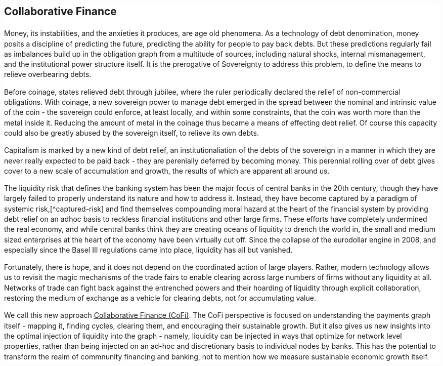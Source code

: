 ## Collaborative Finance

Money, its instabilities, and the anxieties it produces, are age old phenomena.
As a technology of debt denomination, money posits a discipline of predicting
the future, predicting the ability for people to pay back debts. 
But these predictions regularly fail as imbalances build up in the obligation graph from a multitude
of sources, including natural shocks, internal mismanagement, and the institutional
power structure itself. It is the prerogative of Sovereignty to address
this problem, to define the means to relieve overbearing debts. 

Before coinage, states relieved debt through jubilee, where the ruler
periodically declared the relief of non-commercial obligations. With coinage, 
a new sovereign power to manage debt emerged in the spread between the
nominal and intrinsic value of the coin - the sovereign could enforce, at least
locally, and within some constraints, that the coin was worth more than the metal inside it.
Reducing the amount of metal in the coinage thus became a means of effecting debt
relief. Of course this capacity could also be greatly abused by the sovereign
itself, to relieve its own debts.

Capitalism is marked by a new kind of debt relief, an
institutionaliation of the debts of the sovereign in a manner
in which they are never really expected to be paid back - they are perenially
deferred by becoming money. This perennial rolling over of debt gives cover to a
new scale of accumulation and growth, the results of which are apparent all
around us. 

The liquidity risk that defines the banking system has been the major focus
of central banks in the 20th century, though they have largely failed to properly
understand its nature and how to address it. Instead, they have become captured
by a paradigm of systemic risk,[^captured-risk] and find themselves compounding
moral hazard at the heart of the financial system by providing debt relief on an
adhoc basis to reckless financial institutions and other large firms. These
efforts have completely undermined the real economy, and while central banks
think they are creating oceans of liquitity to drench the world in, the small
and medium sized enterprises at the heart of the economy have been virtually cut
off. Since the collapse of the eurodollar engine in 2008, and especially since
the Basel III regulations came into place, liquidity has all but vanished.

Fortunately, there is hope, and it does not depend on the coordinated action of
large players. Rather, modern technology allows us to revisit the magic
mechanisms of the trade fairs to enable clearing across large numbers of firms
without any liquidity at all. Networks of trade can fight back against the
entrenched powers and their hoarding of liquidity through explicit
collaboration, restoring the medium of exchange as a vehicle for clearing debts,
not for accumulating value.

We call this new approach [Collaborative Finance (CoFi)](https://cofi.informal.systems).
The CoFi perspective is focused on understanding the payments graph itself -
mapping it, finding cycles, clearing them, and encouraging their sustainable growth.
But it also gives us new insights into the optimal injection of liquidity into
the graph - namely, liquidity can be injected in ways that optimize for network
level properties, rather than being injected on an ad-hoc and discretionary
basis to individual nodes by banks. This has the potential to transform the
realm of commnunity financing and banking, not to mention how we measure
sustainable economic growth itself.


[^superimperialism]: See Hudon's Superimperialism, pg 348, and more generally
[^schumacher]: E.F. Schumacher is best known for his book "Small is Beautiful"
[^early-writing]: TODO: Schmandt-Besserat. We did accounting in physical shapes. Earliest writing were
[^uoa-standardization]: We first find reference to shekels in Sumerian city states of the late 4th/early 3rd millenium.
[^anthro-origin]: Ingham (2004) similarly distinguishes two origins of money
[^modern-assyria]: See Veenhof (1997). For instance by the early 2nd millenium BC there is full blown 
[^rescontre]: See Borner & Hatfield (2017) for a historical overview as well as economic analysis of the Pareto 
[^guilt-debt]: TODO examples
[^axes]: TODO. examples. and axe symbol for metal becomes symbol for shekel?
[^islamic-bookeeping]: TODO religious accounting for inheritance
[^drumm-metonym]: See Chapter 1 in Drumm (2021) for a more complete elucidation
[^energy-cycles]: TODO: rainbow and the worm, stakeholders and statmachine
[^bagehot-freebanking]: Bagehot is famous for his advice to central banks,
[^end-of-finance-epu]: See Amato & Fantacci (2011). The book gives an excellent
[^rockfeller]: Notable in this regard is TODOs quote that his endowment to the
